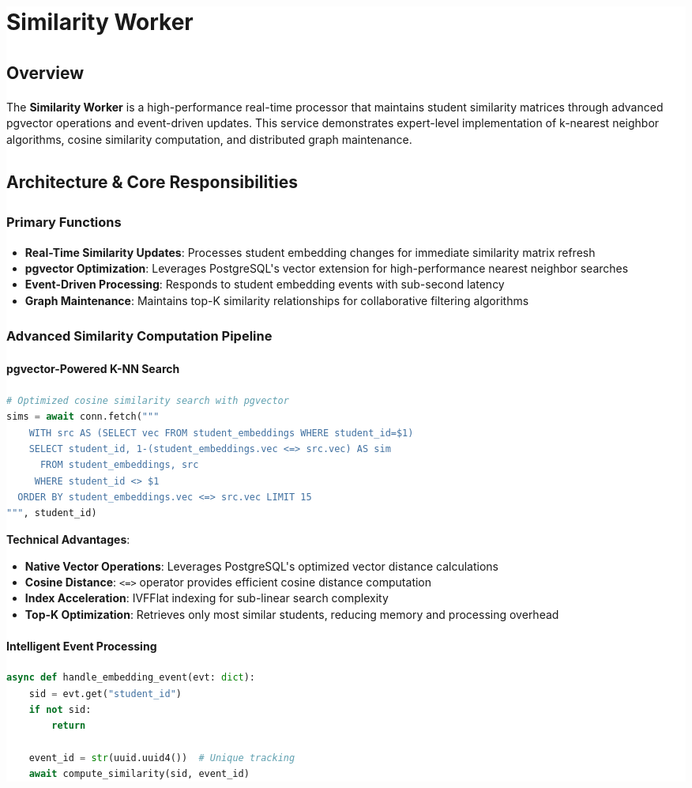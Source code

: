 # Similarity Worker

## Overview

The **Similarity Worker** is a high-performance real-time processor that maintains student similarity matrices through advanced pgvector operations and event-driven updates. This service demonstrates expert-level implementation of k-nearest neighbor algorithms, cosine similarity computation, and distributed graph maintenance.

## Architecture & Core Responsibilities

### **Primary Functions**
- **Real-Time Similarity Updates**: Processes student embedding changes for immediate similarity matrix refresh
- **pgvector Optimization**: Leverages PostgreSQL's vector extension for high-performance nearest neighbor searches
- **Event-Driven Processing**: Responds to student embedding events with sub-second latency
- **Graph Maintenance**: Maintains top-K similarity relationships for collaborative filtering algorithms

### **Advanced Similarity Computation Pipeline**

#### **pgvector-Powered K-NN Search**
```python
# Optimized cosine similarity search with pgvector
sims = await conn.fetch("""
    WITH src AS (SELECT vec FROM student_embeddings WHERE student_id=$1)
    SELECT student_id, 1-(student_embeddings.vec <=> src.vec) AS sim
      FROM student_embeddings, src
     WHERE student_id <> $1
  ORDER BY student_embeddings.vec <=> src.vec LIMIT 15
""", student_id)
```

**Technical Advantages**:
- **Native Vector Operations**: Leverages PostgreSQL's optimized vector distance calculations
- **Cosine Distance**: `<=>` operator provides efficient cosine distance computation
- **Index Acceleration**: IVFFlat indexing for sub-linear search complexity
- **Top-K Optimization**: Retrieves only most similar students, reducing memory and processing overhead

#### **Intelligent Event Processing**
```python
async def handle_embedding_event(evt: dict):
    sid = evt.get("student_id")
    if not sid:
        return
        
    event_id = str(uuid.uuid4())  # Unique tracking
    await compute_similarity(sid, event_id)
```
